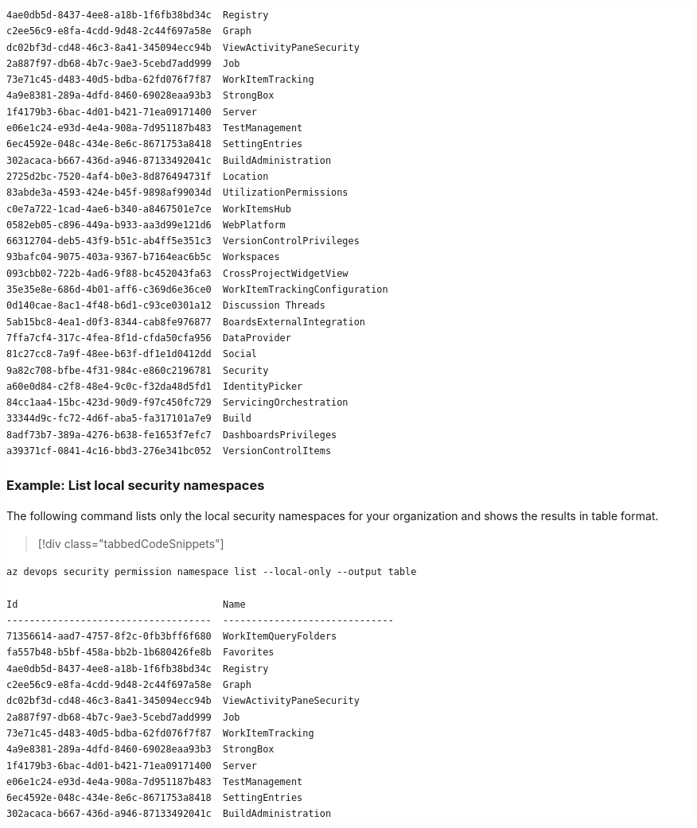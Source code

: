 ```CLI
4ae0db5d-8437-4ee8-a18b-1f6fb38bd34c  Registry
c2ee56c9-e8fa-4cdd-9d48-2c44f697a58e  Graph
dc02bf3d-cd48-46c3-8a41-345094ecc94b  ViewActivityPaneSecurity
2a887f97-db68-4b7c-9ae3-5cebd7add999  Job
73e71c45-d483-40d5-bdba-62fd076f7f87  WorkItemTracking
4a9e8381-289a-4dfd-8460-69028eaa93b3  StrongBox
1f4179b3-6bac-4d01-b421-71ea09171400  Server
e06e1c24-e93d-4e4a-908a-7d951187b483  TestManagement
6ec4592e-048c-434e-8e6c-8671753a8418  SettingEntries
302acaca-b667-436d-a946-87133492041c  BuildAdministration
2725d2bc-7520-4af4-b0e3-8d876494731f  Location
83abde3a-4593-424e-b45f-9898af99034d  UtilizationPermissions
c0e7a722-1cad-4ae6-b340-a8467501e7ce  WorkItemsHub
0582eb05-c896-449a-b933-aa3d99e121d6  WebPlatform
66312704-deb5-43f9-b51c-ab4ff5e351c3  VersionControlPrivileges
93bafc04-9075-403a-9367-b7164eac6b5c  Workspaces
093cbb02-722b-4ad6-9f88-bc452043fa63  CrossProjectWidgetView
35e35e8e-686d-4b01-aff6-c369d6e36ce0  WorkItemTrackingConfiguration
0d140cae-8ac1-4f48-b6d1-c93ce0301a12  Discussion Threads
5ab15bc8-4ea1-d0f3-8344-cab8fe976877  BoardsExternalIntegration
7ffa7cf4-317c-4fea-8f1d-cfda50cfa956  DataProvider
81c27cc8-7a9f-48ee-b63f-df1e1d0412dd  Social
9a82c708-bfbe-4f31-984c-e860c2196781  Security
a60e0d84-c2f8-48e4-9c0c-f32da48d5fd1  IdentityPicker
84cc1aa4-15bc-423d-90d9-f97c450fc729  ServicingOrchestration
33344d9c-fc72-4d6f-aba5-fa317101a7e9  Build
8adf73b7-389a-4276-b638-fe1653f7efc7  DashboardsPrivileges
a39371cf-0841-4c16-bbd3-276e341bc052  VersionControlItems
```



### Example: List local security namespaces 

The following command lists only the local security namespaces for your organization and shows the results in table format.  

> [!div class="tabbedCodeSnippets"]
```CLI
az devops security permission namespace list --local-only --output table

Id                                    Name
------------------------------------  ------------------------------
71356614-aad7-4757-8f2c-0fb3bff6f680  WorkItemQueryFolders
fa557b48-b5bf-458a-bb2b-1b680426fe8b  Favorites
4ae0db5d-8437-4ee8-a18b-1f6fb38bd34c  Registry
c2ee56c9-e8fa-4cdd-9d48-2c44f697a58e  Graph
dc02bf3d-cd48-46c3-8a41-345094ecc94b  ViewActivityPaneSecurity
2a887f97-db68-4b7c-9ae3-5cebd7add999  Job
73e71c45-d483-40d5-bdba-62fd076f7f87  WorkItemTracking
4a9e8381-289a-4dfd-8460-69028eaa93b3  StrongBox
1f4179b3-6bac-4d01-b421-71ea09171400  Server
e06e1c24-e93d-4e4a-908a-7d951187b483  TestManagement
6ec4592e-048c-434e-8e6c-8671753a8418  SettingEntries
302acaca-b667-436d-a946-87133492041c  BuildAdministration
```
